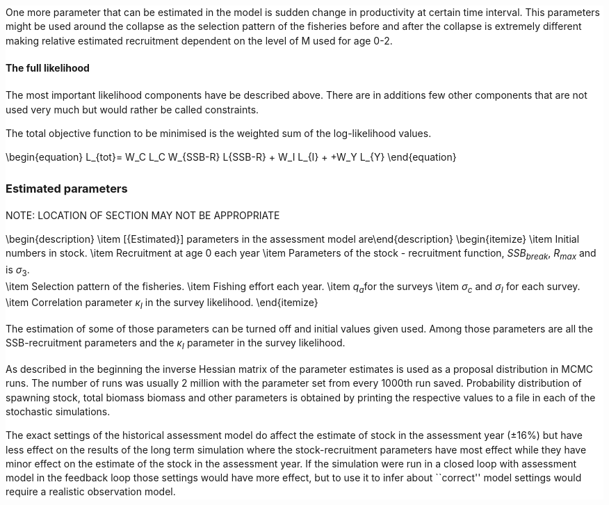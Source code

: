One more parameter that can be estimated in the model is sudden change
in productivity at certain time interval.  This parameters might be
used around the collapse as the selection pattern of the fisheries
before and after the collapse is extremely different making relative
estimated recruitment dependent on the level of M used for age 0-2. 


#### The full likelihood

The most important likelihood components have be described above.  There are in additions few other components that are not used very much but would rather be called constraints.     

The total objective function to be minimised is the weighted sum of the log-likelihood values.  

\begin{equation}
L_{tot}= W_C L_C W_{SSB-R} L{SSB-R} + W_I L_{I} + +W_Y L_{Y}
\end{equation}



### Estimated parameters

NOTE: LOCATION OF SECTION MAY NOT BE APPROPRIATE

\begin{description}
\item [{Estimated}] parameters in the assessment model are\end{description}
\begin{itemize}
\item Initial numbers in stock. 
\item Recruitment at age 0  each year
\item Parameters of the stock - recruitment function, $SSB_{break}$,
  $R_{max}$ and is $\sigma_{3}$.  
\item Selection pattern of the fisheries.
\item Fishing effort each year. 
\item $q_{a}$for the surveys
\item $\sigma_{c}$ and  $\sigma_{I}$ for each survey.  
\item Correlation parameter $\kappa_{I}$ in the survey likelihood.
\end{itemize}

The estimation of some of those parameters can be turned off and
initial values given used.  Among those parameters are all the
SSB-recruitment parameters and the $\kappa_{I}$ parameter in the
survey likelihood.  

As described in the beginning the inverse Hessian matrix of the parameter
estimates is used as a proposal distribution in MCMC runs. The number
of runs was usually 2 million with the parameter set from every 1000th
run saved. Probability distribution of spawning stock, total biomass  biomass
and other parameters is obtained by printing the respective values
to a file in each of the stochastic simulations. 

The exact settings of the historical assessment model do affect the
estimate of stock in the assessment year ($\pm16\%$) but have less
effect on the results of the long term simulation where the stock-recruitment
parameters have most effect while they have minor effect on the estimate
of the stock in the assessment year. If the simulation were run in
a closed loop with assessment model in the feedback loop those settings
would have more effect, but to use it to infer about ``correct''
model settings would require a realistic observation model. 
